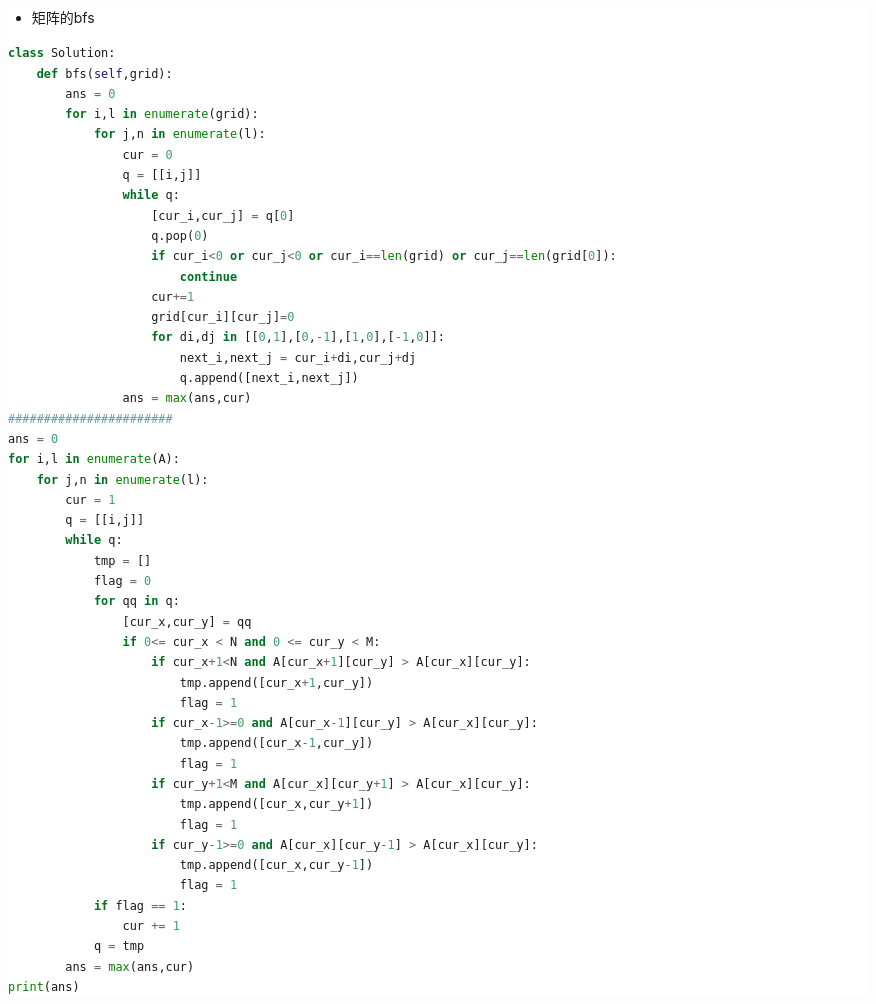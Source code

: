 * 矩阵的bfs

~~~python
class Solution:
    def bfs(self,grid):
        ans = 0
        for i,l in enumerate(grid):
            for j,n in enumerate(l):
                cur = 0
                q = [[i,j]]
                while q:
                    [cur_i,cur_j] = q[0]
                    q.pop(0)
                    if cur_i<0 or cur_j<0 or cur_i==len(grid) or cur_j==len(grid[0]):
                        continue
                    cur+=1
                    grid[cur_i][cur_j]=0
                    for di,dj in [[0,1],[0,-1],[1,0],[-1,0]]:
                        next_i,next_j = cur_i+di,cur_j+dj
                        q.append([next_i,next_j])
                ans = max(ans,cur)
#######################
ans = 0
for i,l in enumerate(A):
    for j,n in enumerate(l):
        cur = 1
        q = [[i,j]]
        while q:
            tmp = []
            flag = 0
            for qq in q:
                [cur_x,cur_y] = qq
                if 0<= cur_x < N and 0 <= cur_y < M:
                    if cur_x+1<N and A[cur_x+1][cur_y] > A[cur_x][cur_y]:
                        tmp.append([cur_x+1,cur_y])
                        flag = 1
                    if cur_x-1>=0 and A[cur_x-1][cur_y] > A[cur_x][cur_y]:
                        tmp.append([cur_x-1,cur_y])
                        flag = 1
                    if cur_y+1<M and A[cur_x][cur_y+1] > A[cur_x][cur_y]:
                        tmp.append([cur_x,cur_y+1])
                        flag = 1
                    if cur_y-1>=0 and A[cur_x][cur_y-1] > A[cur_x][cur_y]:
                        tmp.append([cur_x,cur_y-1])
                        flag = 1
            if flag == 1:
                cur += 1
            q = tmp
        ans = max(ans,cur)
print(ans)
~~~
